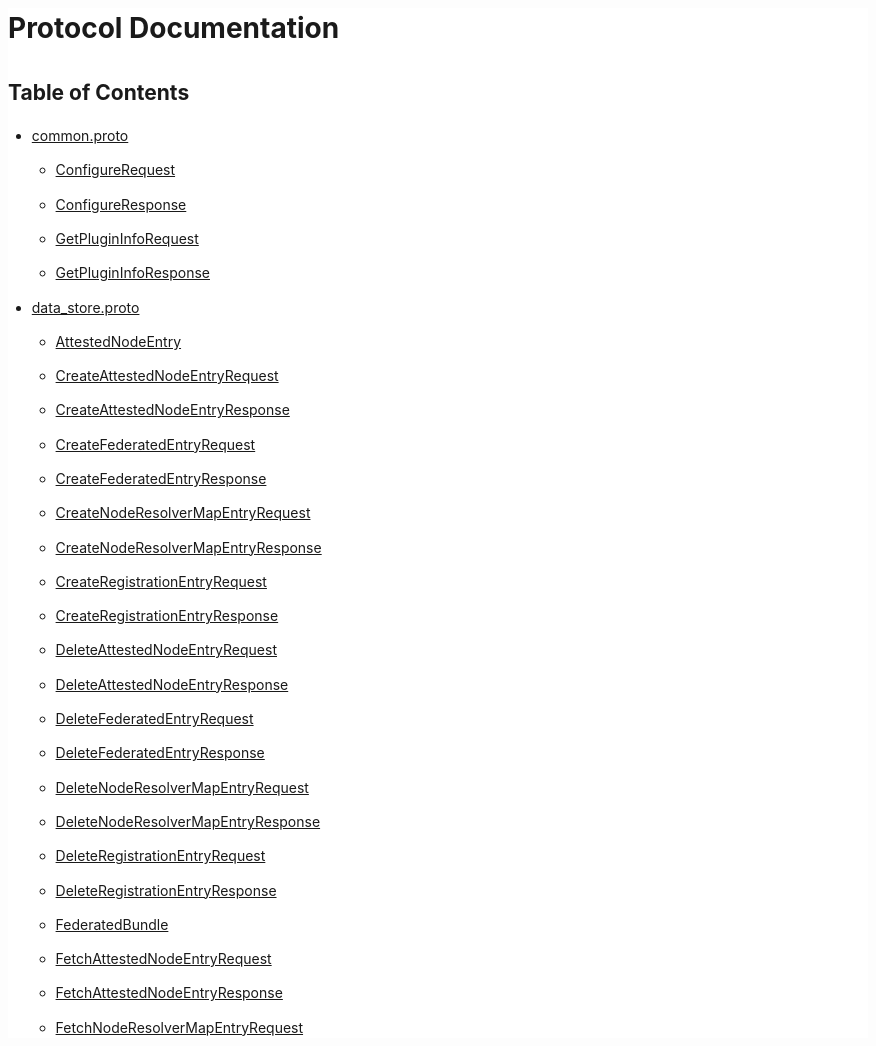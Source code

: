 # Protocol Documentation
<a name="top"/>

## Table of Contents


* [common.proto](#common.proto)
  
    * [ConfigureRequest](#proto.ConfigureRequest)
  
    * [ConfigureResponse](#proto.ConfigureResponse)
  
    * [GetPluginInfoRequest](#proto.GetPluginInfoRequest)
  
    * [GetPluginInfoResponse](#proto.GetPluginInfoResponse)
  
  
  
  


* [data_store.proto](#data_store.proto)
  
    * [AttestedNodeEntry](#proto.AttestedNodeEntry)
  
    * [CreateAttestedNodeEntryRequest](#proto.CreateAttestedNodeEntryRequest)
  
    * [CreateAttestedNodeEntryResponse](#proto.CreateAttestedNodeEntryResponse)
  
    * [CreateFederatedEntryRequest](#proto.CreateFederatedEntryRequest)
  
    * [CreateFederatedEntryResponse](#proto.CreateFederatedEntryResponse)
  
    * [CreateNodeResolverMapEntryRequest](#proto.CreateNodeResolverMapEntryRequest)
  
    * [CreateNodeResolverMapEntryResponse](#proto.CreateNodeResolverMapEntryResponse)
  
    * [CreateRegistrationEntryRequest](#proto.CreateRegistrationEntryRequest)
  
    * [CreateRegistrationEntryResponse](#proto.CreateRegistrationEntryResponse)
  
    * [DeleteAttestedNodeEntryRequest](#proto.DeleteAttestedNodeEntryRequest)
  
    * [DeleteAttestedNodeEntryResponse](#proto.DeleteAttestedNodeEntryResponse)
  
    * [DeleteFederatedEntryRequest](#proto.DeleteFederatedEntryRequest)
  
    * [DeleteFederatedEntryResponse](#proto.DeleteFederatedEntryResponse)
  
    * [DeleteNodeResolverMapEntryRequest](#proto.DeleteNodeResolverMapEntryRequest)
  
    * [DeleteNodeResolverMapEntryResponse](#proto.DeleteNodeResolverMapEntryResponse)
  
    * [DeleteRegistrationEntryRequest](#proto.DeleteRegistrationEntryRequest)
  
    * [DeleteRegistrationEntryResponse](#proto.DeleteRegistrationEntryResponse)
  
    * [FederatedBundle](#proto.FederatedBundle)
  
    * [FetchAttestedNodeEntryRequest](#proto.FetchAttestedNodeEntryRequest)
  
    * [FetchAttestedNodeEntryResponse](#proto.FetchAttestedNodeEntryResponse)
  
    * [FetchNodeResolverMapEntryRequest](#proto.FetchNodeResolverMapEntryRequest)
  